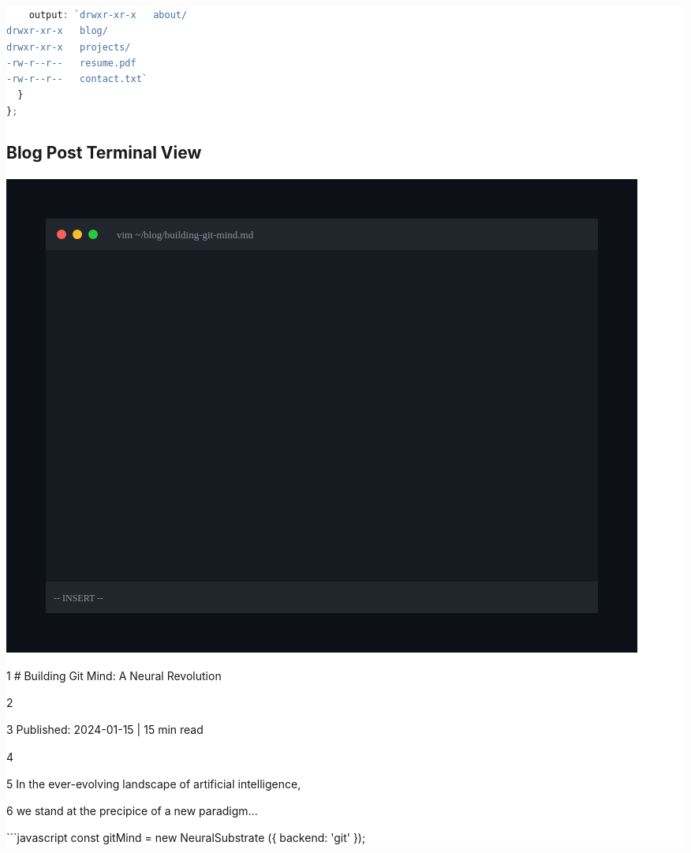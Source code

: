 ```javascript
    output: `drwxr-xr-x   about/
drwxr-xr-x   blog/
drwxr-xr-x   projects/
-rw-r--r--   resume.pdf
-rw-r--r--   contact.txt`
  }
};
```

## Blog Post Terminal View

<svg width="800" height="600" xmlns="http://www.w3.org/2000/svg">
  
  <rect width="800" height="600" fill="#0d1117"/>
  
  
  <rect x="50" y="50" width="700" height="500" fill="#161b22" rx="8"/>
  
  
  <rect x="50" y="50" width="700" height="40" fill="#21262d" rx="8 8 0 0"/>
  <circle cx="70" cy="70" r="6" fill="#ff5f56"/>
  <circle cx="90" cy="70" r="6" fill="#ffbd2e"/>
  <circle cx="110" cy="70" r="6" fill="#27ca3f"/>
  <text x="140" y="75" fill="#8b949e" font-family="Monaco" font-size="13">vim ~/blog/building-git-mind.md</text>
  
  
  <rect x="50" y="510" width="700" height="40" fill="#21262d"/>
  <text x="60" y="535" fill="#8b949e" font-family="Monaco" font-size="12">-- INSERT --</text>
  
  
  <text x="70" y="120" fill="#8b949e" font-family="Monaco" font-size="12">  1</text>
  <text x="100" y="120" fill="#f85149" font-family="Monaco" font-size="14"># Building Git Mind: A Neural Revolution</text>
  
  <text x="70" y="140" fill="#8b949e" font-family="Monaco" font-size="12">  2</text>
  
  <text x="70" y="160" fill="#8b949e" font-family="Monaco" font-size="12">  3</text>
  <text x="100" y="160" fill="#c9d1d9" font-family="Monaco" font-size="14">Published: 2024-01-15 | 15 min read</text>
  
  <text x="70" y="180" fill="#8b949e" font-family="Monaco" font-size="12">  4</text>
  
  <text x="70" y="200" fill="#8b949e" font-family="Monaco" font-size="12">  5</text>
  <text x="100" y="200" fill="#c9d1d9" font-family="Monaco" font-size="14">In the ever-evolving landscape of artificial intelligence,</text>
  
  <text x="70" y="220" fill="#8b949e" font-family="Monaco" font-size="12">  6</text>
  <text x="100" y="220" fill="#c9d1d9" font-family="Monaco" font-size="14">we stand at the precipice of a new paradigm...</text>
  
  
  <rect x="100" y="250" width="600" height="100" fill="#0d1117" stroke="#30363d"/>
  <text x="110" y="270" fill="#8b949e" font-family="Monaco" font-size="12">```javascript</text>
  <text x="110" y="290" fill="#ff7b72" font-family="Monaco" font-size="12">const</text>
  <text x="160" y="290" fill="#c9d1d9" font-family="Monaco" font-size="12">gitMind =</text>
  <text x="240" y="290" fill="#ff7b72" font-family="Monaco" font-size="12">new</text>
  <text x="280" y="290" fill="#d2a8ff" font-family="Monaco" font-size="12">NeuralSubstrate</text>
  <text x="400" y="290" fill="#c9d1d9" font-family="Monaco" font-size="12">({</text>
  <text x="110" y="310" fill="#c9d1d9" font-family="Monaco" font-size="12">  backend:</text>
  <text x="190" y="310" fill="#a5d6ff" font-family="Monaco" font-size="12">'git'</text>
  <text x="110" y="330" fill="#c9d1d9" font-family="Monaco" font-size="12">});</text>
</svg>
